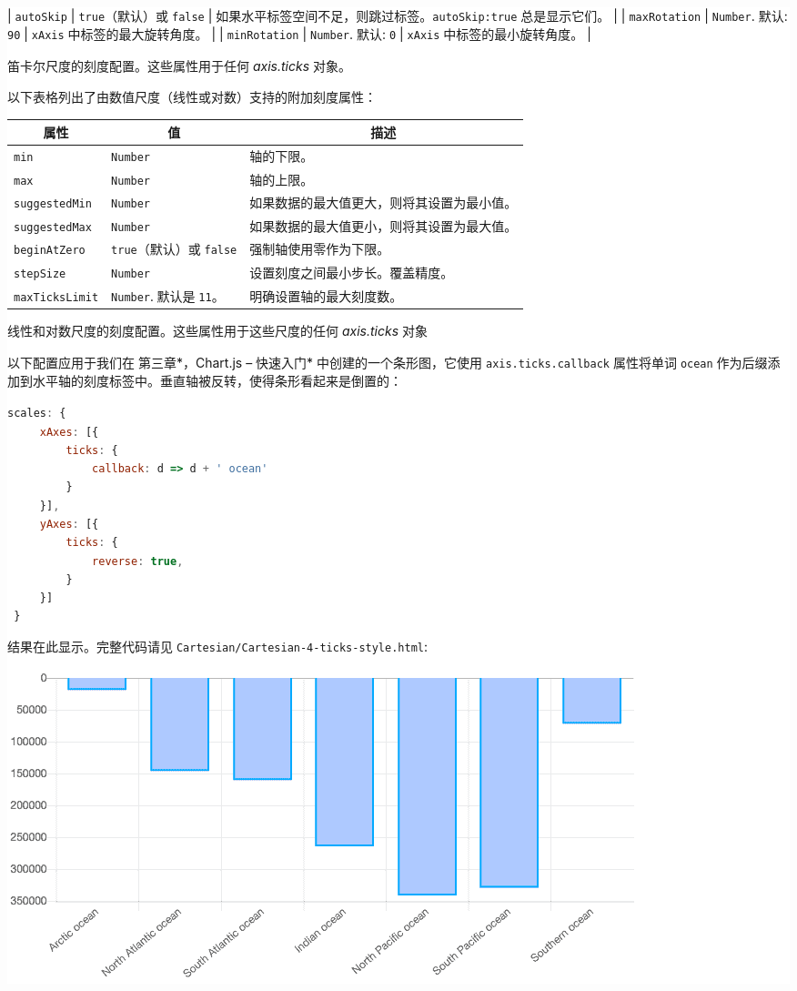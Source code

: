 | `autoSkip` | `true`（默认）或 `false` | 如果水平标签空间不足，则跳过标签。`autoSkip:true` 总是显示它们。 |
| `maxRotation` | `Number`. 默认: `90` | `xAxis` 中标签的最大旋转角度。 |
| `minRotation` | `Number`. 默认: `0` | `xAxis` 中标签的最小旋转角度。 |

笛卡尔尺度的刻度配置。这些属性用于任何 *axis.ticks* 对象。

以下表格列出了由数值尺度（线性或对数）支持的附加刻度属性：

| **属性** | **值** | **描述** |
| --- | --- | --- |
| `min` | `Number` | 轴的下限。 |
| `max` | `Number` | 轴的上限。 |
| `suggestedMin` | `Number` | 如果数据的最大值更大，则将其设置为最小值。 |
| `suggestedMax` | `Number` | 如果数据的最大值更小，则将其设置为最大值。 |
| `beginAtZero` | `true`（默认）或 `false` | 强制轴使用零作为下限。 |
| `stepSize` | `Number` | 设置刻度之间最小步长。覆盖精度。 |
| `maxTicksLimit` | `Number`. 默认是 `11`。 | 明确设置轴的最大刻度数。 |

线性和对数尺度的刻度配置。这些属性用于这些尺度的任何 *axis.ticks* 对象

以下配置应用于我们在 第三章*，Chart.js – 快速入门* 中创建的一个条形图，它使用 `axis.ticks.callback` 属性将单词 `ocean` 作为后缀添加到水平轴的刻度标签中。垂直轴被反转，使得条形看起来是倒置的：

```js
scales: {
     xAxes: [{
         ticks: {
             callback: d => d + ' ocean'
         }
     }],
     yAxes: [{
         ticks: {
             reverse: true,
         }
     }]
 }
```

结果在此显示。完整代码请见 `Cartesian/Cartesian-4-ticks-style.html`:

![图片](img/d41ce9cb-6d64-42d8-8ce2-f3104d9bf289.png)
